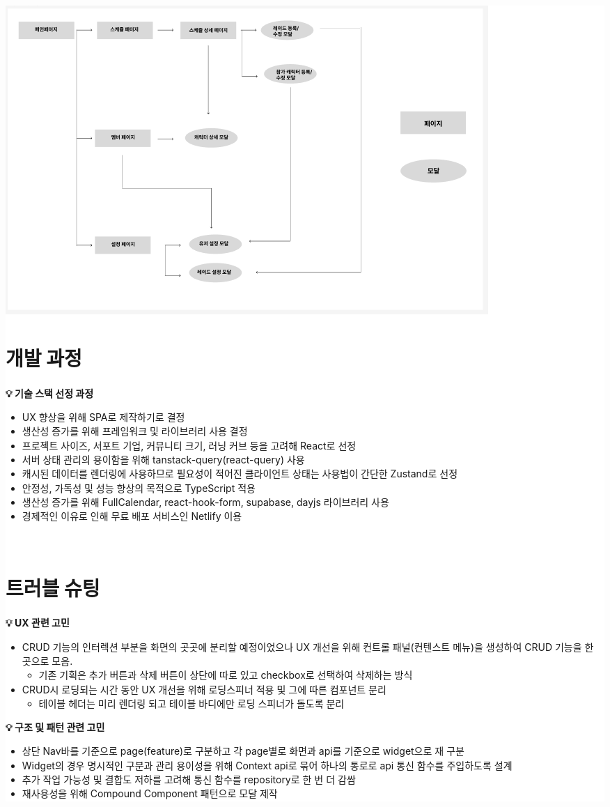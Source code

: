 ![](image-1.png)

# 개발 과정

**💡 기술 스택 선정 과정**

- UX 향상을 위해 SPA로 제작하기로 결정
- 생산성 증가를 위해 프레임워크 및 라이브러리 사용 결정
- 프로젝트 사이즈, 서포트 기업, 커뮤니티 크기, 러닝 커브 등을 고려해 React로 선정
- 서버 상태 관리의 용이함을 위해 tanstack-query(react-query) 사용
- 캐시된 데이터를 렌더링에 사용하므로 필요성이 적어진 클라이언트 상태는 사용법이 간단한 Zustand로 선정
- 안정성, 가독성 및 성능 향상의 목적으로 TypeScript 적용
- 생산성 증가를 위해 FullCalendar, react-hook-form, supabase, dayjs 라이브러리 사용
- 경제적인 이유로 인해 무료 배포 서비스인 Netlify 이용

<br>

# 트러블 슈팅

**💡 UX 관련 고민**

- CRUD 기능의 인터렉션 부분을 화면의 곳곳에 분리할 예정이었으나 UX 개선을 위해 컨트롤 패널(컨텐스트 메뉴)을 생성하여 CRUD 기능을 한 곳으로 모음.
    - 기존 기획은 추가 버튼과 삭제 버튼이 상단에 따로 있고 checkbox로 선택하여 삭제하는 방식
- CRUD시 로딩되는 시간 동안 UX 개선을 위해 로딩스피너 적용 및 그에 따른 컴포넌트 분리
    - 테이블 헤더는 미리 렌더링 되고 테이블 바디에만 로딩 스피너가 돌도록 분리

**💡 구조 및 패턴 관련 고민**

- 상단 Nav바를 기준으로 page(feature)로 구분하고 각 page별로 화면과 api를 기준으로 widget으로 재 구분
- Widget의 경우 명시적인 구분과 관리 용이성을 위해 Context api로 묶어 하나의 통로로 api 통신 함수를 주입하도록 설계
- 추가 작업 가능성 및 결합도 저하를 고려해 통신 함수를 repository로 한 번 더 감쌈
- 재사용성을 위해 Compound Component 패턴으로 모달 제작
